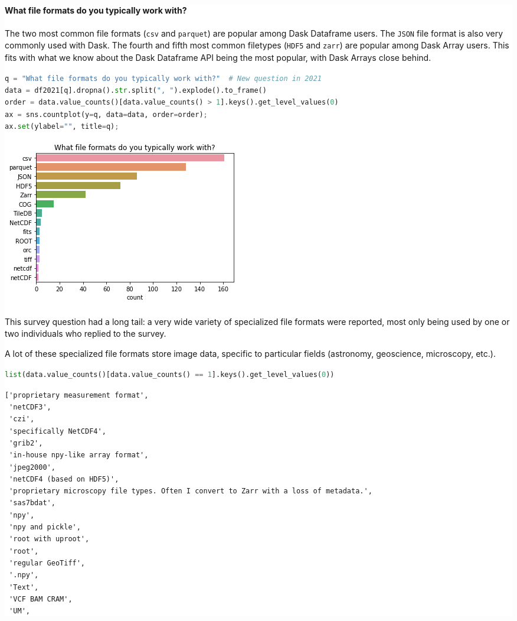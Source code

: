 

#### What file formats do you typically work with?

The two most common file formats (`csv` and `parquet`) are popular among Dask Dataframe users. The `JSON` file format is also very commonly used with Dask. The fourth and fifth most common filetypes (`HDF5` and `zarr`) are popular among Dask Array users. This fits with what we know about the Dask Dataframe API being the most popular, with Dask Arrays close behind.


```python
q = "What file formats do you typically work with?"  # New question in 2021
data = df2021[q].dropna().str.split(", ").explode().to_frame()
order = data.value_counts()[data.value_counts() > 1].keys().get_level_values(0)
ax = sns.countplot(y=q, data=data, order=order);
ax.set(ylabel="", title=q);
```


    
![png](/images/2021_survey/2021_survey_39_0.png)
    


This survey question had a long tail: a very wide variety of specialized file formats were reported, most only being used by one or two individuals who replied to the survey.

A lot of these specialized file formats store image data, specific to particular fields (astronomy, geoscience, microscopy, etc.).


```python
list(data.value_counts()[data.value_counts() == 1].keys().get_level_values(0))
```




    ['proprietary measurement format',
     'netCDF3',
     'czi',
     'specifically NetCDF4',
     'grib2',
     'in-house npy-like array format',
     'jpeg2000',
     'netCDF4 (based on HDF5)',
     'proprietary microscopy file types. Often I convert to Zarr with a loss of metadata.',
     'sas7bdat',
     'npy',
     'npy and pickle',
     'root with uproot',
     'root',
     'regular GeoTiff',
     '.npy',
     'Text',
     'VCF BAM CRAM',
     'UM',